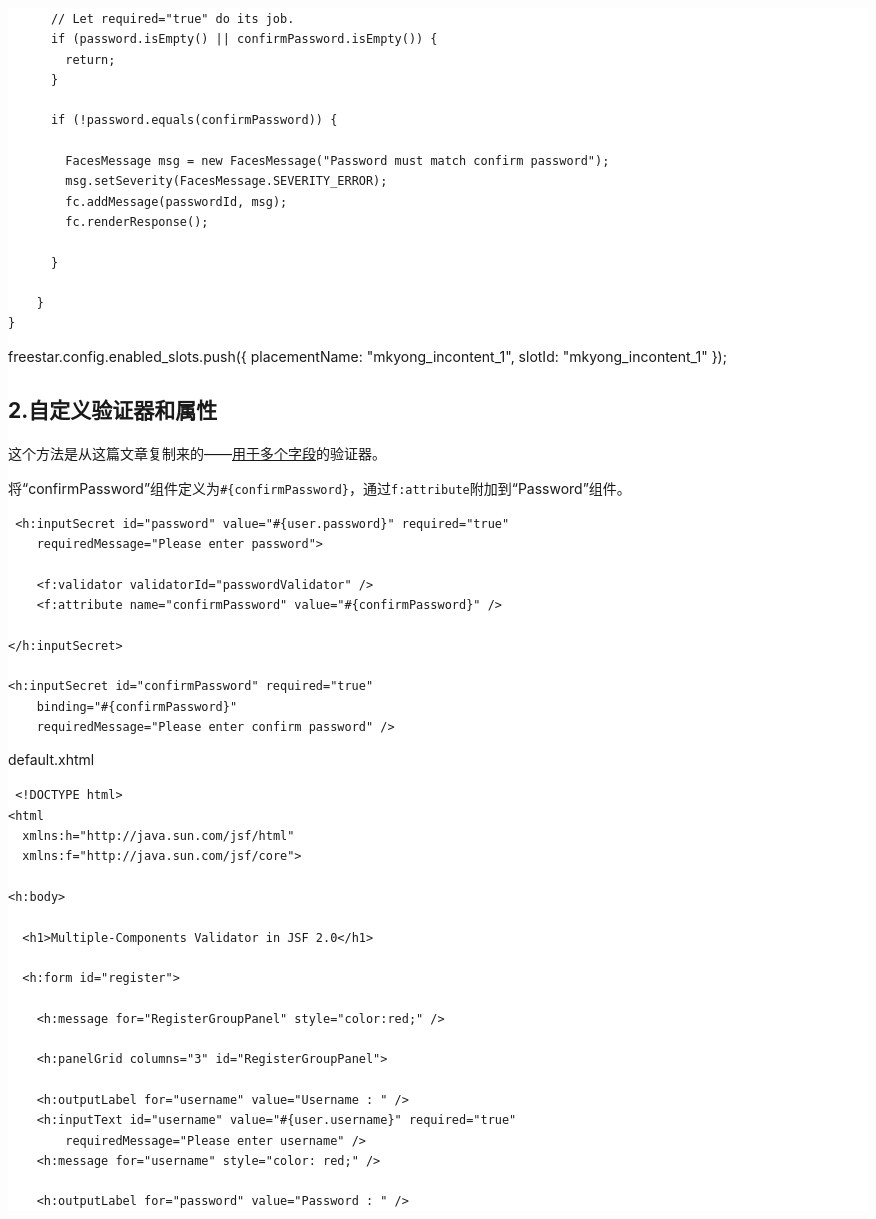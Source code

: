 ```
	  // Let required="true" do its job.
	  if (password.isEmpty() || confirmPassword.isEmpty()) {
		return;
	  }

	  if (!password.equals(confirmPassword)) {

		FacesMessage msg = new FacesMessage("Password must match confirm password");
		msg.setSeverity(FacesMessage.SEVERITY_ERROR);
		fc.addMessage(passwordId, msg);
		fc.renderResponse();

	  }

	}
} 
```

freestar.config.enabled_slots.push({ placementName: "mkyong_incontent_1", slotId: "mkyong_incontent_1" });

## 2.自定义验证器和属性

这个方法是从这篇文章复制来的——[用于多个字段](http://web.archive.org/web/20210305084946/https://balusc.blogspot.com/2007/12/validator-for-multiple-fields.html)的验证器。

将“confirmPassword”组件定义为`#{confirmPassword}`，通过`f:attribute`附加到“Password”组件。

```
 <h:inputSecret id="password" value="#{user.password}" required="true"
	requiredMessage="Please enter password">

	<f:validator validatorId="passwordValidator" />
	<f:attribute name="confirmPassword" value="#{confirmPassword}" />

</h:inputSecret>

<h:inputSecret id="confirmPassword" required="true"
	binding="#{confirmPassword}"
	requiredMessage="Please enter confirm password" /> 
```

default.xhtml

```
 <!DOCTYPE html>
<html 
  xmlns:h="http://java.sun.com/jsf/html"
  xmlns:f="http://java.sun.com/jsf/core">

<h:body>

  <h1>Multiple-Components Validator in JSF 2.0</h1>

  <h:form id="register">

    <h:message for="RegisterGroupPanel" style="color:red;" />

    <h:panelGrid columns="3" id="RegisterGroupPanel">

	<h:outputLabel for="username" value="Username : " />
	<h:inputText id="username" value="#{user.username}" required="true"
		requiredMessage="Please enter username" />
	<h:message for="username" style="color: red;" />

	<h:outputLabel for="password" value="Password : " />
```